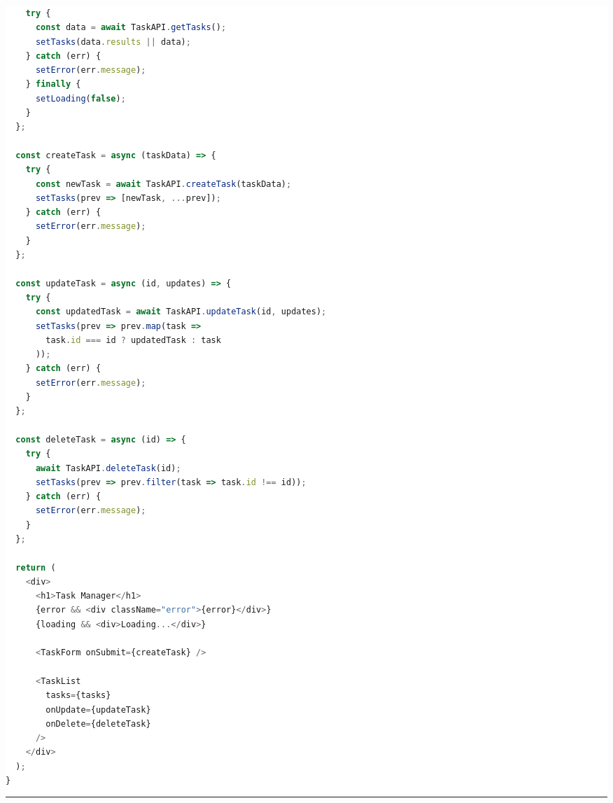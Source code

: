 ```javascript
    try {
      const data = await TaskAPI.getTasks();
      setTasks(data.results || data);
    } catch (err) {
      setError(err.message);
    } finally {
      setLoading(false);
    }
  };
  
  const createTask = async (taskData) => {
    try {
      const newTask = await TaskAPI.createTask(taskData);
      setTasks(prev => [newTask, ...prev]);
    } catch (err) {
      setError(err.message);
    }
  };
  
  const updateTask = async (id, updates) => {
    try {
      const updatedTask = await TaskAPI.updateTask(id, updates);
      setTasks(prev => prev.map(task => 
        task.id === id ? updatedTask : task
      ));
    } catch (err) {
      setError(err.message);
    }
  };
  
  const deleteTask = async (id) => {
    try {
      await TaskAPI.deleteTask(id);
      setTasks(prev => prev.filter(task => task.id !== id));
    } catch (err) {
      setError(err.message);
    }
  };
  
  return (
    <div>
      <h1>Task Manager</h1>
      {error && <div className="error">{error}</div>}
      {loading && <div>Loading...</div>}
      
      <TaskForm onSubmit={createTask} />
      
      <TaskList 
        tasks={tasks}
        onUpdate={updateTask}
        onDelete={deleteTask}
      />
    </div>
  );
}
```

---